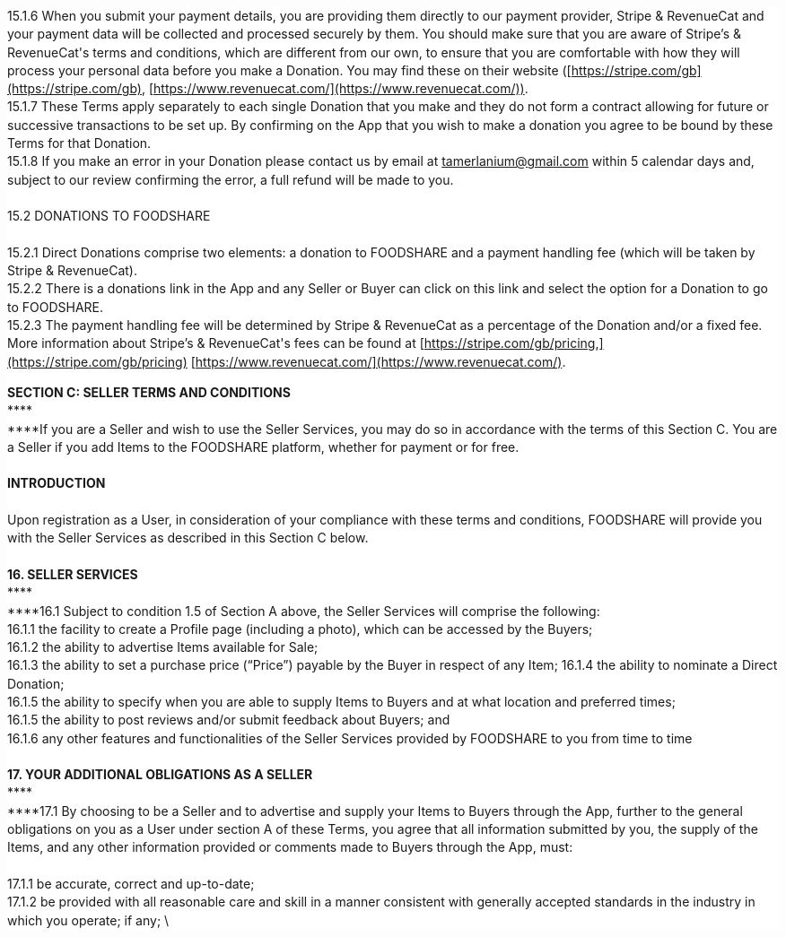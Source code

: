 15.1.6 When you submit your payment details, you are providing them directly to our payment provider, Stripe & RevenueCat and your payment data will be collected and processed securely by them. You should make sure that you are aware of Stripe’s & RevenueCat's terms and conditions, which are different from our own, to ensure that you are comfortable with how they will process your personal data before you make a Donation. You may find these on their website ([https://stripe.com/gb](https://stripe.com/gb), [https://www.revenuecat.com/](https://www.revenuecat.com/)). \
15.1.7 These Terms apply separately to each single Donation that you make and they do not form a contract allowing for future or successive transactions to be set up. By confirming on the App that you wish to make a donation you agree to be bound by these Terms for that Donation. \
15.1.8 If you make an error in your Donation please contact us by email at tamerlanium@gmail.com within 5 calendar days and, subject to our review confirming the error, a full refund will be made to you. \
\
15.2 DONATIONS TO FOODSHARE \
\
15.2.1 Direct Donations comprise two elements: a donation to FOODSHARE and a payment handling fee (which will be taken by Stripe & RevenueCat). \
15.2.2 There is a donations link in the App and any Seller or Buyer can click on this link and select the option for a Donation to go to FOODSHARE. \
15.2.3 The payment handling fee will be determined by Stripe & RevenueCat as a percentage of the Donation and/or a fixed fee. More information about Stripe’s & RevenueCat's fees can be found at [https://stripe.com/gb/pricing,](https://stripe.com/gb/pricing) [https://www.revenuecat.com/](https://www.revenuecat.com/).

**SECTION C: SELLER TERMS AND CONDITIONS** \
****\
****If you are a Seller and wish to use the Seller Services, you may do so in accordance with the terms of this Section C. You are a Seller if you add Items to the FOODSHARE platform, whether for payment or for free. \
\
**INTRODUCTION** \
\
Upon registration as a User, in consideration of your compliance with these terms and conditions, FOODSHARE will provide you with the Seller Services as described in this Section C below. \
\
**16. SELLER SERVICES** \
****\
****16.1 Subject to condition 1.5 of Section A above, the Seller Services will comprise the following: \
16.1.1 the facility to create a Profile page (including a photo), which can be accessed by the Buyers; \
16.1.2 the ability to advertise Items available for Sale; \
16.1.3 the ability to set a purchase price (“Price”) payable by the Buyer in respect of any Item; 16.1.4 the ability to nominate a Direct Donation; \
16.1.5 the ability to specify when you are able to supply Items to Buyers and at what location and preferred times; \
16.1.5 the ability to post reviews and/or submit feedback about Buyers; and \
16.1.6 any other features and functionalities of the Seller Services provided by FOODSHARE to you from time to time \
\
**17. YOUR ADDITIONAL OBLIGATIONS AS A SELLER** \
****\
****17.1 By choosing to be a Seller and to advertise and supply your Items to Buyers through the App, further to the general obligations on you as a User under section A of these Terms, you agree that all information submitted by you, the supply of the Items, and any other information provided or comments made to Buyers through the App, must: \
\
17.1.1 be accurate, correct and up-to-date; \
17.1.2 be provided with all reasonable care and skill in a manner consistent with generally accepted standards in the industry in which you operate; if any; \